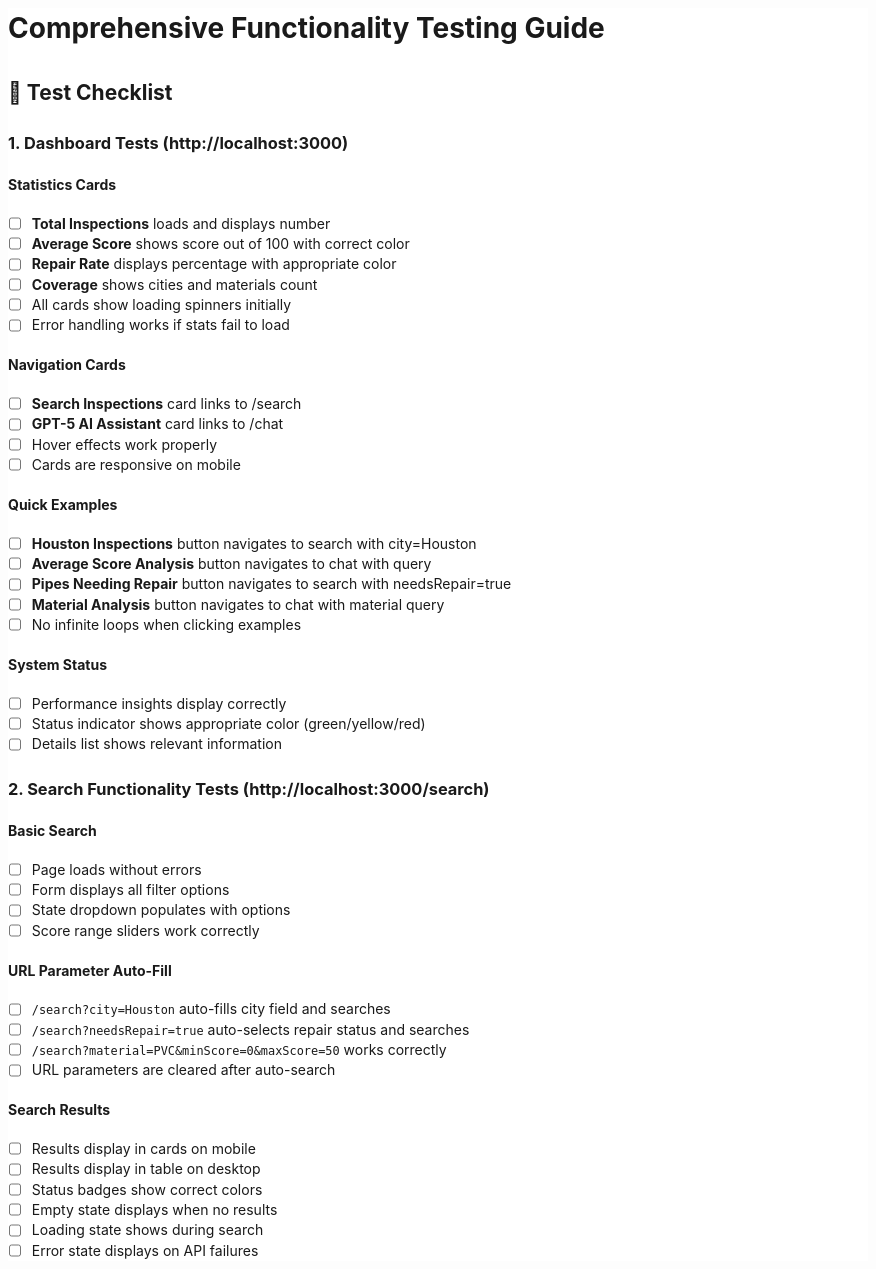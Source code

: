 # Comprehensive Functionality Testing Guide

## 🧪 Test Checklist

### 1. Dashboard Tests (http://localhost:3000)

#### Statistics Cards
- [ ] **Total Inspections** loads and displays number
- [ ] **Average Score** shows score out of 100 with correct color
- [ ] **Repair Rate** displays percentage with appropriate color
- [ ] **Coverage** shows cities and materials count
- [ ] All cards show loading spinners initially
- [ ] Error handling works if stats fail to load

#### Navigation Cards
- [ ] **Search Inspections** card links to /search
- [ ] **GPT-5 AI Assistant** card links to /chat
- [ ] Hover effects work properly
- [ ] Cards are responsive on mobile

#### Quick Examples
- [ ] **Houston Inspections** button navigates to search with city=Houston
- [ ] **Average Score Analysis** button navigates to chat with query
- [ ] **Pipes Needing Repair** button navigates to search with needsRepair=true
- [ ] **Material Analysis** button navigates to chat with material query
- [ ] No infinite loops when clicking examples

#### System Status
- [ ] Performance insights display correctly
- [ ] Status indicator shows appropriate color (green/yellow/red)
- [ ] Details list shows relevant information

### 2. Search Functionality Tests (http://localhost:3000/search)

#### Basic Search
- [ ] Page loads without errors
- [ ] Form displays all filter options
- [ ] State dropdown populates with options
- [ ] Score range sliders work correctly

#### URL Parameter Auto-Fill
- [ ] `/search?city=Houston` auto-fills city field and searches
- [ ] `/search?needsRepair=true` auto-selects repair status and searches
- [ ] `/search?material=PVC&minScore=0&maxScore=50` works correctly
- [ ] URL parameters are cleared after auto-search

#### Search Results
- [ ] Results display in cards on mobile
- [ ] Results display in table on desktop
- [ ] Status badges show correct colors
- [ ] Empty state displays when no results
- [ ] Loading state shows during search
- [ ] Error state displays on API failures
